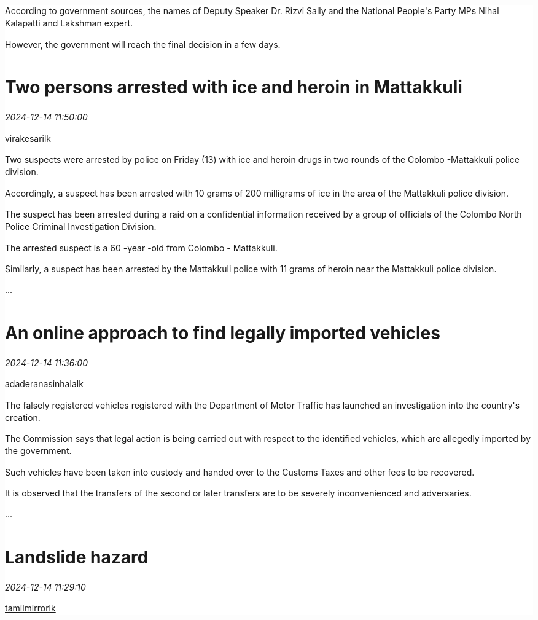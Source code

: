 According to government sources, the names of Deputy Speaker Dr. Rizvi Sally and the National People's Party MPs Nihal Kalapatti and Lakshman expert.

However, the government will reach the final decision in a few days.



# Two persons arrested with ice and heroin in Mattakkuli

*2024-12-14 11:50:00*

[virakesarilk](https://www.virakesari.lk/article/201239)

Two suspects were arrested by police on Friday (13) with ice and heroin drugs in two rounds of the Colombo -Mattakkuli police division.

Accordingly, a suspect has been arrested with 10 grams of 200 milligrams of ice in the area of ​​the Mattakkuli police division.

The suspect has been arrested during a raid on a confidential information received by a group of officials of the Colombo North Police Criminal Investigation Division.

The arrested suspect is a 60 -year -old from Colombo - Mattakkuli.

Similarly, a suspect has been arrested by the Mattakkuli police with 11 grams of heroin near the Mattakkuli police division.

...



# An online approach to find legally imported vehicles

*2024-12-14 11:36:00*

[adaderanasinhalalk](http://sinhala.adaderana.lk/news/204363)

The falsely registered vehicles registered with the Department of Motor Traffic has launched an investigation into the country's creation.

The Commission says that legal action is being carried out with respect to the identified vehicles, which are allegedly imported by the government.

Such vehicles have been taken into custody and handed over to the Customs Taxes and other fees to be recovered.

It is observed that the transfers of the second or later transfers are to be severely inconvenienced and adversaries.

...



# Landslide hazard

*2024-12-14 11:29:10*

[tamilmirrorlk](https://www.tamilmirror.lk/செய்திகள்/மண்சரிவு-அபாய-எச்சரிக்கை-விடுப்பு/175-348718)
